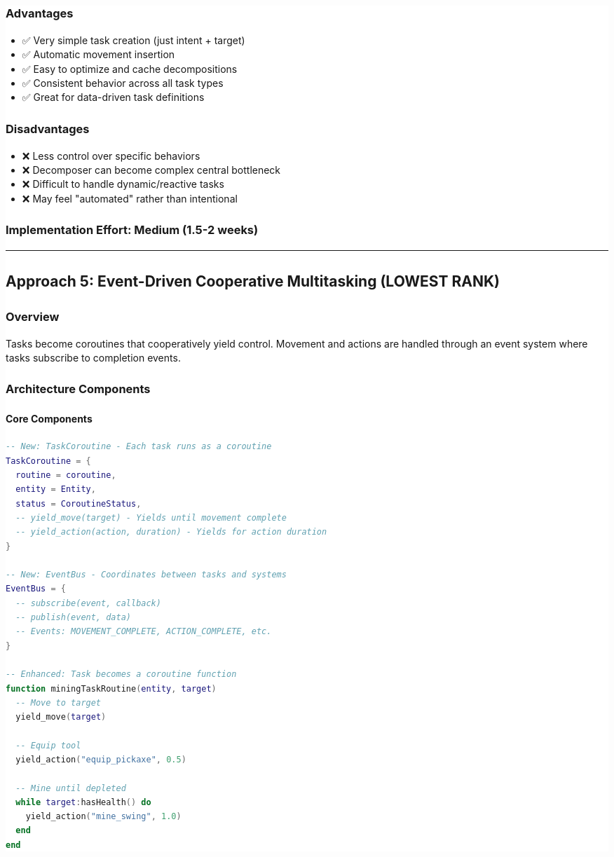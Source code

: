 ### Advantages
- ✅ Very simple task creation (just intent + target)
- ✅ Automatic movement insertion
- ✅ Easy to optimize and cache decompositions
- ✅ Consistent behavior across all task types
- ✅ Great for data-driven task definitions

### Disadvantages
- ❌ Less control over specific behaviors
- ❌ Decomposer can become complex central bottleneck
- ❌ Difficult to handle dynamic/reactive tasks
- ❌ May feel "automated" rather than intentional

### Implementation Effort: **Medium** (1.5-2 weeks)

---

## Approach 5: Event-Driven Cooperative Multitasking (LOWEST RANK)

### Overview
Tasks become coroutines that cooperatively yield control. Movement and actions are handled through an event system where tasks subscribe to completion events.

### Architecture Components

#### Core Components
```lua
-- New: TaskCoroutine - Each task runs as a coroutine
TaskCoroutine = {
  routine = coroutine,
  entity = Entity,
  status = CoroutineStatus,
  -- yield_move(target) - Yields until movement complete
  -- yield_action(action, duration) - Yields for action duration
}

-- New: EventBus - Coordinates between tasks and systems
EventBus = {
  -- subscribe(event, callback)
  -- publish(event, data)
  -- Events: MOVEMENT_COMPLETE, ACTION_COMPLETE, etc.
}

-- Enhanced: Task becomes a coroutine function
function miningTaskRoutine(entity, target)
  -- Move to target
  yield_move(target)
  
  -- Equip tool
  yield_action("equip_pickaxe", 0.5)
  
  -- Mine until depleted
  while target:hasHealth() do
    yield_action("mine_swing", 1.0)
  end
end
```
